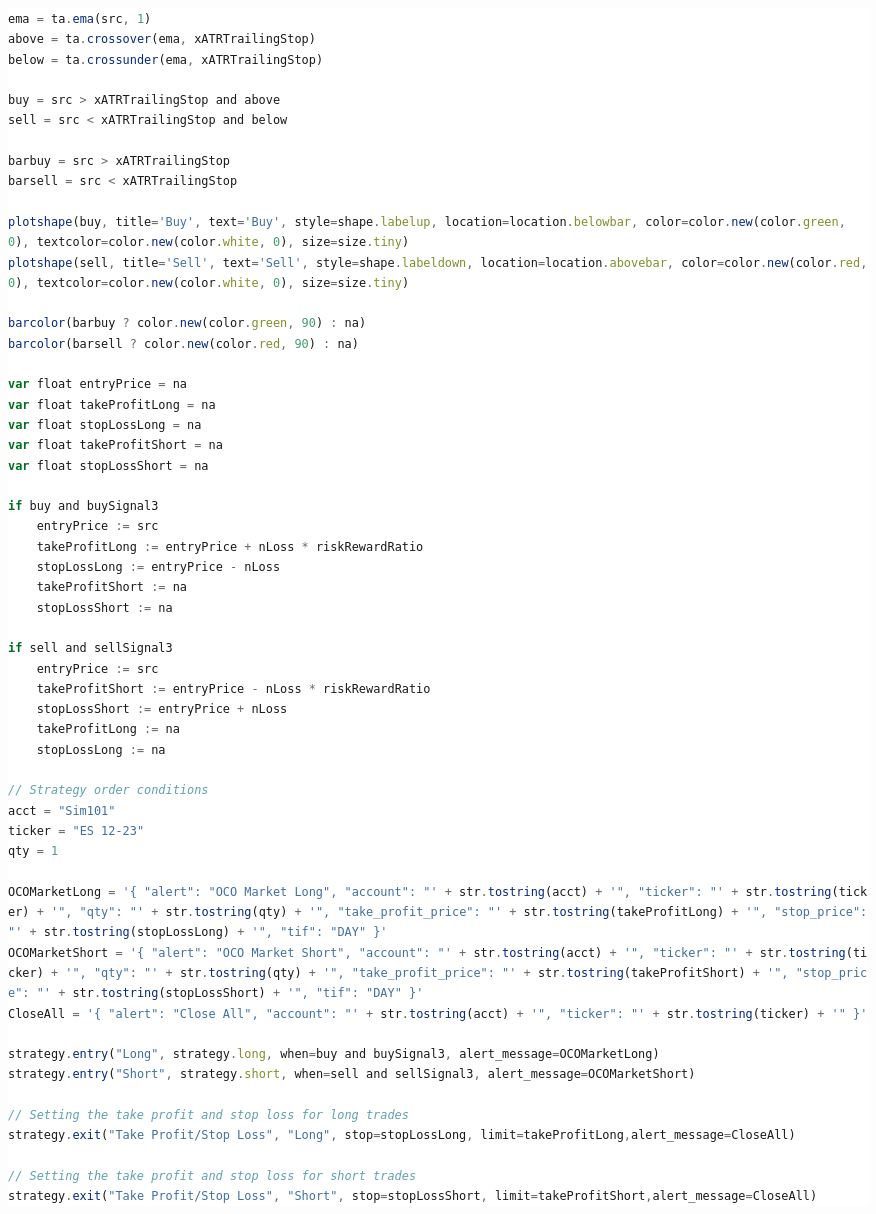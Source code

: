 ``` javascript
ema = ta.ema(src, 1)
above = ta.crossover(ema, xATRTrailingStop)
below = ta.crossunder(ema, xATRTrailingStop)

buy = src > xATRTrailingStop and above
sell = src < xATRTrailingStop and below

barbuy = src > xATRTrailingStop
barsell = src < xATRTrailingStop

plotshape(buy, title='Buy', text='Buy', style=shape.labelup, location=location.belowbar, color=color.new(color.green, 0), textcolor=color.new(color.white, 0), size=size.tiny)
plotshape(sell, title='Sell', text='Sell', style=shape.labeldown, location=location.abovebar, color=color.new(color.red, 0), textcolor=color.new(color.white, 0), size=size.tiny)

barcolor(barbuy ? color.new(color.green, 90) : na)
barcolor(barsell ? color.new(color.red, 90) : na)

var float entryPrice = na
var float takeProfitLong = na
var float stopLossLong = na
var float takeProfitShort = na
var float stopLossShort = na

if buy and buySignal3
    entryPrice := src
    takeProfitLong := entryPrice + nLoss * riskRewardRatio
    stopLossLong := entryPrice - nLoss
    takeProfitShort := na
    stopLossShort := na

if sell and sellSignal3
    entryPrice := src
    takeProfitShort := entryPrice - nLoss * riskRewardRatio
    stopLossShort := entryPrice + nLoss
    takeProfitLong := na
    stopLossLong := na

// Strategy order conditions
acct = "Sim101"
ticker = "ES 12-23"
qty = 1

OCOMarketLong = '{ "alert": "OCO Market Long", "account": "' + str.tostring(acct) + '", "ticker": "' + str.tostring(ticker) + '", "qty": "' + str.tostring(qty) + '", "take_profit_price": "' + str.tostring(takeProfitLong) + '", "stop_price": "' + str.tostring(stopLossLong) + '", "tif": "DAY" }'
OCOMarketShort = '{ "alert": "OCO Market Short", "account": "' + str.tostring(acct) + '", "ticker": "' + str.tostring(ticker) + '", "qty": "' + str.tostring(qty) + '", "take_profit_price": "' + str.tostring(takeProfitShort) + '", "stop_price": "' + str.tostring(stopLossShort) + '", "tif": "DAY" }'
CloseAll = '{ "alert": "Close All", "account": "' + str.tostring(acct) + '", "ticker": "' + str.tostring(ticker) + '" }'

strategy.entry("Long", strategy.long, when=buy and buySignal3, alert_message=OCOMarketLong)
strategy.entry("Short", strategy.short, when=sell and sellSignal3, alert_message=OCOMarketShort)

// Setting the take profit and stop loss for long trades
strategy.exit("Take Profit/Stop Loss", "Long", stop=stopLossLong, limit=takeProfitLong,alert_message=CloseAll)

// Setting the take profit and stop loss for short trades
strategy.exit("Take Profit/Stop Loss", "Short", stop=stopLossShort, limit=takeProfitShort,alert_message=CloseAll)

```